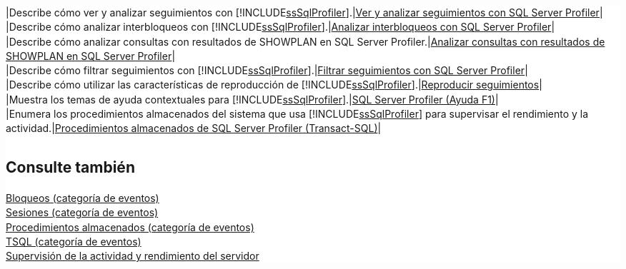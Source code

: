 |Describe cómo ver y analizar seguimientos con [!INCLUDE[ssSqlProfiler](../../includes/sssqlprofiler-md.md)].|[Ver y analizar seguimientos con SQL Server Profiler](../../tools/sql-server-profiler/view-and-analyze-traces-with-sql-server-profiler.md)|  
|Describe cómo analizar interbloqueos con [!INCLUDE[ssSqlProfiler](../../includes/sssqlprofiler-md.md)].|[Analizar interbloqueos con SQL Server Profiler](../../tools/sql-server-profiler/analyze-deadlocks-with-sql-server-profiler.md)|  
|Describe cómo analizar consultas con resultados de SHOWPLAN en SQL Server Profiler.|[Analizar consultas con resultados de SHOWPLAN en SQL Server Profiler](../../tools/sql-server-profiler/analyze-queries-with-showplan-results-in-sql-server-profiler.md)|  
|Describe cómo filtrar seguimientos con [!INCLUDE[ssSqlProfiler](../../includes/sssqlprofiler-md.md)].|[Filtrar seguimientos con SQL Server Profiler](../../tools/sql-server-profiler/filter-traces-with-sql-server-profiler.md)|  
|Describe cómo utilizar las características de reproducción de [!INCLUDE[ssSqlProfiler](../../includes/sssqlprofiler-md.md)].|[Reproducir seguimientos](../../tools/sql-server-profiler/replay-traces.md)|  
|Muestra los temas de ayuda contextuales para [!INCLUDE[ssSqlProfiler](../../includes/sssqlprofiler-md.md)].|[SQL Server Profiler (Ayuda F1)](../../tools/sql-server-profiler/sql-server-profiler-f1-help.md)|  
|Enumera los procedimientos almacenados del sistema que usa [!INCLUDE[ssSqlProfiler](../../includes/sssqlprofiler-md.md)] para supervisar el rendimiento y la actividad.|[Procedimientos almacenados de SQL Server Profiler &#40;Transact-SQL&#41;](../../relational-databases/system-stored-procedures/sql-server-profiler-stored-procedures-transact-sql.md)|  
  
## <a name="see-also"></a>Consulte también  
 [Bloqueos (categoría de eventos)](../../relational-databases/event-classes/locks-event-category.md)   
 [Sesiones (categoría de eventos)](../../relational-databases/event-classes/sessions-event-category.md)   
 [Procedimientos almacenados (categoría de eventos)](../../relational-databases/event-classes/stored-procedures-event-category.md)   
 [TSQL (categoría de eventos)](../../relational-databases/event-classes/tsql-event-category.md)   
 [Supervisión de la actividad y rendimiento del servidor](../../relational-databases/performance/server-performance-and-activity-monitoring.md)  
  
  
